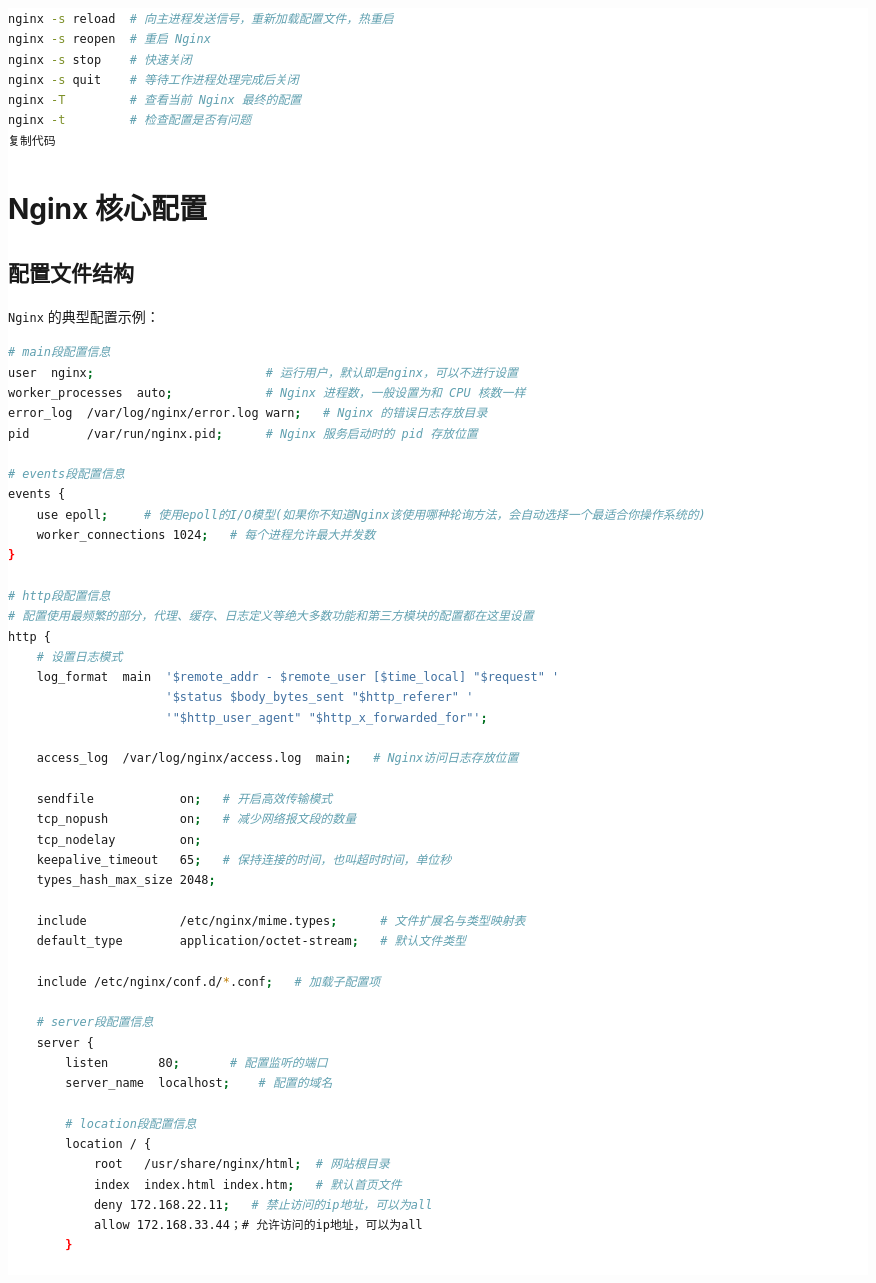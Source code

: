 ```bash
nginx -s reload  # 向主进程发送信号，重新加载配置文件，热重启
nginx -s reopen	 # 重启 Nginx
nginx -s stop    # 快速关闭
nginx -s quit    # 等待工作进程处理完成后关闭
nginx -T         # 查看当前 Nginx 最终的配置
nginx -t         # 检查配置是否有问题
复制代码
```

# Nginx 核心配置

## 配置文件结构

`Nginx` 的典型配置示例：

```bash
# main段配置信息
user  nginx;                        # 运行用户，默认即是nginx，可以不进行设置
worker_processes  auto;             # Nginx 进程数，一般设置为和 CPU 核数一样
error_log  /var/log/nginx/error.log warn;   # Nginx 的错误日志存放目录
pid        /var/run/nginx.pid;      # Nginx 服务启动时的 pid 存放位置

# events段配置信息
events {
    use epoll;     # 使用epoll的I/O模型(如果你不知道Nginx该使用哪种轮询方法，会自动选择一个最适合你操作系统的)
    worker_connections 1024;   # 每个进程允许最大并发数
}

# http段配置信息
# 配置使用最频繁的部分，代理、缓存、日志定义等绝大多数功能和第三方模块的配置都在这里设置
http { 
    # 设置日志模式
    log_format  main  '$remote_addr - $remote_user [$time_local] "$request" '
                      '$status $body_bytes_sent "$http_referer" '
                      '"$http_user_agent" "$http_x_forwarded_for"';

    access_log  /var/log/nginx/access.log  main;   # Nginx访问日志存放位置

    sendfile            on;   # 开启高效传输模式
    tcp_nopush          on;   # 减少网络报文段的数量
    tcp_nodelay         on;
    keepalive_timeout   65;   # 保持连接的时间，也叫超时时间，单位秒
    types_hash_max_size 2048;

    include             /etc/nginx/mime.types;      # 文件扩展名与类型映射表
    default_type        application/octet-stream;   # 默认文件类型

    include /etc/nginx/conf.d/*.conf;   # 加载子配置项
    
    # server段配置信息
    server {
    	listen       80;       # 配置监听的端口
    	server_name  localhost;    # 配置的域名
      
    	# location段配置信息
    	location / {
    		root   /usr/share/nginx/html;  # 网站根目录
    		index  index.html index.htm;   # 默认首页文件
    		deny 172.168.22.11;   # 禁止访问的ip地址，可以为all
    		allow 172.168.33.44；# 允许访问的ip地址，可以为all
    	}
    	
```